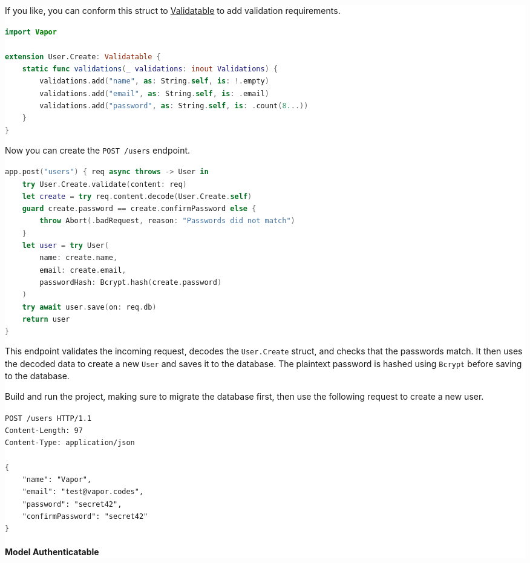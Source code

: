 If you like, you can conform this struct to [Validatable](validation.md) to add validation requirements.

```swift
import Vapor

extension User.Create: Validatable {
    static func validations(_ validations: inout Validations) {
        validations.add("name", as: String.self, is: !.empty)
        validations.add("email", as: String.self, is: .email)
        validations.add("password", as: String.self, is: .count(8...))
    }
}
```

Now you can create the `POST /users` endpoint. 

```swift
app.post("users") { req async throws -> User in
    try User.Create.validate(content: req)
    let create = try req.content.decode(User.Create.self)
    guard create.password == create.confirmPassword else {
        throw Abort(.badRequest, reason: "Passwords did not match")
    }
    let user = try User(
        name: create.name,
        email: create.email,
        passwordHash: Bcrypt.hash(create.password)
    )
    try await user.save(on: req.db)
    return user
}
```

This endpoint validates the incoming request, decodes the `User.Create` struct, and checks that the passwords match. It then uses the decoded data to create a new `User` and saves it to the database. The plaintext password is hashed using `Bcrypt` before saving to the database. 

Build and run the project, making sure to migrate the database first, then use the following request to create a new user. 

```http
POST /users HTTP/1.1
Content-Length: 97
Content-Type: application/json

{
    "name": "Vapor",
    "email": "test@vapor.codes",
    "password": "secret42",
    "confirmPassword": "secret42"
}
```

#### Model Authenticatable
